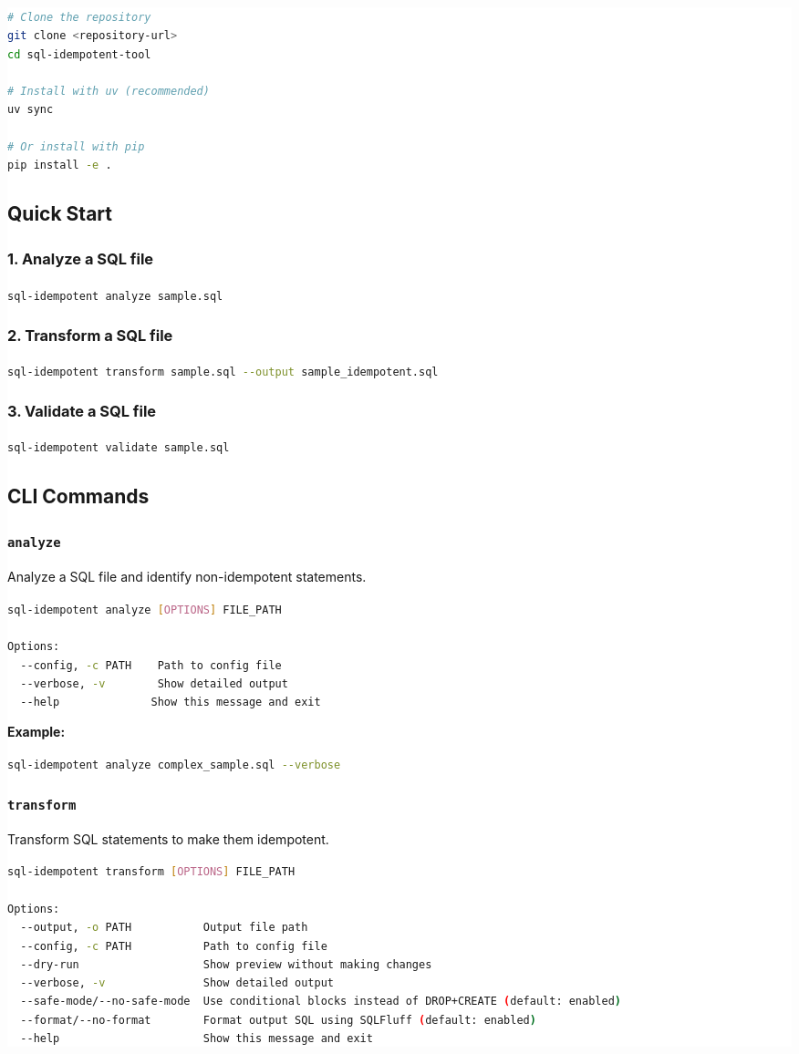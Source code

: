 ```bash
# Clone the repository
git clone <repository-url>
cd sql-idempotent-tool

# Install with uv (recommended)
uv sync

# Or install with pip
pip install -e .
```

## Quick Start

### 1. Analyze a SQL file
```bash
sql-idempotent analyze sample.sql
```

### 2. Transform a SQL file
```bash
sql-idempotent transform sample.sql --output sample_idempotent.sql
```

### 3. Validate a SQL file
```bash
sql-idempotent validate sample.sql
```

## CLI Commands

### `analyze`
Analyze a SQL file and identify non-idempotent statements.

```bash
sql-idempotent analyze [OPTIONS] FILE_PATH

Options:
  --config, -c PATH    Path to config file
  --verbose, -v        Show detailed output
  --help              Show this message and exit
```

**Example:**
```bash
sql-idempotent analyze complex_sample.sql --verbose
```

### `transform`
Transform SQL statements to make them idempotent.

```bash
sql-idempotent transform [OPTIONS] FILE_PATH

Options:
  --output, -o PATH           Output file path
  --config, -c PATH           Path to config file
  --dry-run                   Show preview without making changes
  --verbose, -v               Show detailed output
  --safe-mode/--no-safe-mode  Use conditional blocks instead of DROP+CREATE (default: enabled)
  --format/--no-format        Format output SQL using SQLFluff (default: enabled)
  --help                      Show this message and exit
```
